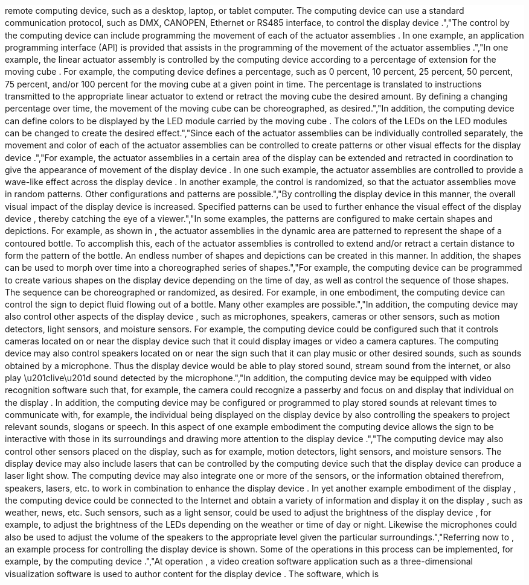 remote computing device, such as a desktop, laptop, or tablet computer. The computing device  can use a standard communication protocol, such as DMX, CANOPEN, Ethernet or RS485 interface, to control the display device .","The control by the computing device  can include programming the movement of each of the actuator assemblies . In one example, an application programming interface (API) is provided that assists in the programming of the movement of the actuator assemblies .","In one example, the linear actuator assembly  is controlled by the computing device  according to a percentage of extension for the moving cube . For example, the computing device  defines a percentage, such as 0 percent, 10 percent, 25 percent, 50 percent, 75 percent, and\/or 100 percent for the moving cube  at a given point in time. The percentage is translated to instructions transmitted to the appropriate linear actuator  to extend or retract the moving cube  the desired amount. By defining a changing percentage over time, the movement of the moving cube  can be choreographed, as desired.","In addition, the computing device  can define colors to be displayed by the LED module carried by the moving cube . The colors of the LEDs on the LED modules  can be changed to create the desired effect.","Since each of the actuator assemblies  can be individually controlled separately, the movement and color of each of the actuator assemblies  can be controlled to create patterns or other visual effects for the display device .","For example, the actuator assemblies  in a certain area of the display can be extended and retracted in coordination to give the appearance of movement of the display device . In one such example, the actuator assemblies  are controlled to provide a wave-like effect across the display device . In another example, the control is randomized, so that the actuator assemblies  move in random patterns. Other configurations and patterns are possible.","By controlling the display device  in this manner, the overall visual impact of the display device  is increased. Specified patterns can be used to further enhance the visual effect of the display device , thereby catching the eye of a viewer.","In some examples, the patterns are configured to make certain shapes and depictions. For example, as shown in , the actuator assemblies  in the dynamic area  are patterned to represent the shape of a contoured bottle. To accomplish this, each of the actuator assemblies  is controlled to extend and\/or retract a certain distance to form the pattern of the bottle. An endless number of shapes and depictions can be created in this manner. In addition, the shapes can be used to morph over time into a choreographed series of shapes.","For example, the computing device  can be programmed to create various shapes on the display device  depending on the time of day, as well as control the sequence of those shapes. The sequence can be choreographed or randomized, as desired. For example, in one embodiment, the computing device  can control the sign to depict fluid flowing out of a bottle. Many other examples are possible.","In addition, the computing device  may also control other aspects of the display device , such as microphones, speakers, cameras or other sensors, such as motion detectors, light sensors, and moisture sensors. For example, the computing device  could be configured such that it controls cameras located on or near the display device  such that it could display images or video a camera captures. The computing device  may also control speakers located on or near the sign such that it can play music or other desired sounds, such as sounds obtained by a microphone. Thus the display device  would be able to play stored sound, stream sound from the internet, or also play \u201clive\u201d sound detected by the microphone.","In addition, the computing device  may be equipped with video recognition software such that, for example, the camera could recognize a passerby and focus on and display that individual on the display . In addition, the computing device may be configured or programmed to play stored sounds at relevant times to communicate with, for example, the individual being displayed on the display device  by also controlling the speakers to project relevant sounds, slogans or speech. In this aspect of one example embodiment the computing device  allows the sign to be interactive with those in its surroundings and drawing more attention to the display device .","The computing device  may also control other sensors placed on the display, such as for example, motion detectors, light sensors, and moisture sensors. The display device may also include lasers that can be controlled by the computing device  such that the display device can produce a laser light show. The computing device may also integrate one or more of the sensors, or the information obtained therefrom, speakers, lasers, etc. to work in combination to enhance the display device . In yet another example embodiment of the display , the computing device  could be connected to the Internet and obtain a variety of information and display it on the display , such as weather, news, etc. Such sensors, such as a light sensor, could be used to adjust the brightness of the display device , for example, to adjust the brightness of the LEDs depending on the weather or time of day or night. Likewise the microphones could also be used to adjust the volume of the speakers to the appropriate level given the particular surroundings.","Referring now to , an example process  for controlling the display device  is shown. Some of the operations in this process  can be implemented, for example, by the computing device .","At operation , a video creation software application such as a three-dimensional visualization software is used to author content for the display device . The software, which is
